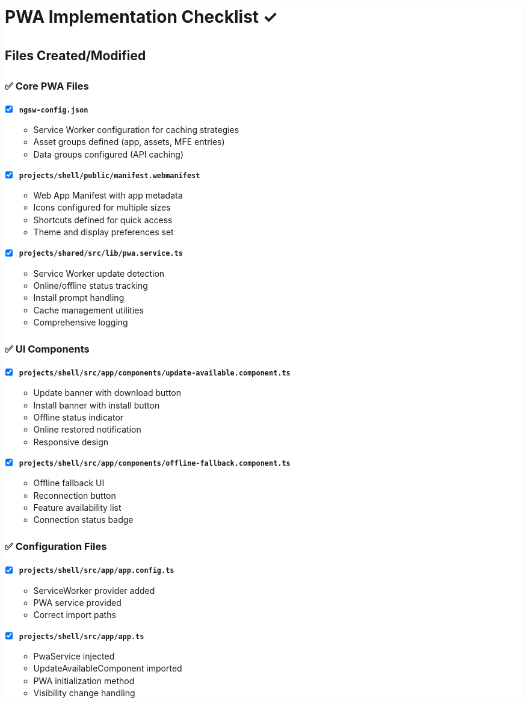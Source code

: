 # PWA Implementation Checklist ✓

## Files Created/Modified

### ✅ Core PWA Files

- [x] **`ngsw-config.json`**
  - Service Worker configuration for caching strategies
  - Asset groups defined (app, assets, MFE entries)
  - Data groups configured (API caching)

- [x] **`projects/shell/public/manifest.webmanifest`**
  - Web App Manifest with app metadata
  - Icons configured for multiple sizes
  - Shortcuts defined for quick access
  - Theme and display preferences set

- [x] **`projects/shared/src/lib/pwa.service.ts`**
  - Service Worker update detection
  - Online/offline status tracking
  - Install prompt handling
  - Cache management utilities
  - Comprehensive logging

### ✅ UI Components

- [x] **`projects/shell/src/app/components/update-available.component.ts`**
  - Update banner with download button
  - Install banner with install button
  - Offline status indicator
  - Online restored notification
  - Responsive design

- [x] **`projects/shell/src/app/components/offline-fallback.component.ts`**
  - Offline fallback UI
  - Reconnection button
  - Feature availability list
  - Connection status badge

### ✅ Configuration Files

- [x] **`projects/shell/src/app/app.config.ts`**
  - ServiceWorker provider added
  - PWA service provided
  - Correct import paths

- [x] **`projects/shell/src/app/app.ts`**
  - PwaService injected
  - UpdateAvailableComponent imported
  - PWA initialization method
  - Visibility change handling

